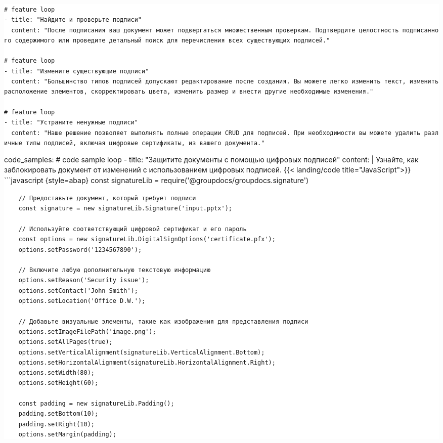     # feature loop
    - title: "Найдите и проверьте подписи"
      content: "После подписания ваш документ может подвергаться множественным проверкам. Подтвердите целостность подписанного содержимого или проведите детальный поиск для перечисления всех существующих подписей."

    # feature loop
    - title: "Измените существующие подписи"
      content: "Большинство типов подписей допускают редактирование после создания. Вы можете легко изменить текст, изменить расположение элементов, скорректировать цвета, изменить размер и внести другие необходимые изменения."

    # feature loop
    - title: "Устраните ненужные подписи"
      content: "Наше решение позволяет выполнять полные операции CRUD для подписей. При необходимости вы можете удалить различные типы подписей, включая цифровые сертификаты, из вашего документа."
      
  code_samples:
    # code sample loop
    - title: "Защитите документы с помощью цифровых подписей"
      content: |
        Узнайте, как заблокировать документ от изменений с использованием цифровых подписей.
        {{< landing/code title="JavaScript">}}
        ```javascript {style=abap}
        const signatureLib = require('@groupdocs/groupdocs.signature')
        
        // Предоставьте документ, который требует подписи
        const signature = new signatureLib.Signature('input.pptx');

        // Используйте соответствующий цифровой сертификат и его пароль
        const options = new signatureLib.DigitalSignOptions('certificate.pfx');
        options.setPassword('1234567890');

        // Включите любую дополнительную текстовую информацию
        options.setReason('Security issue');
        options.setContact('John Smith');
        options.setLocation('Office D.W.');

        // Добавьте визуальные элементы, такие как изображения для представления подписи
        options.setImageFilePath('image.png');
        options.setAllPages(true);
        options.setVerticalAlignment(signatureLib.VerticalAlignment.Bottom);
        options.setHorizontalAlignment(signatureLib.HorizontalAlignment.Right);
        options.setWidth(80);
        options.setHeight(60);

        const padding = new signatureLib.Padding();
        padding.setBottom(10);
        padding.setRight(10);
        options.setMargin(padding);
        